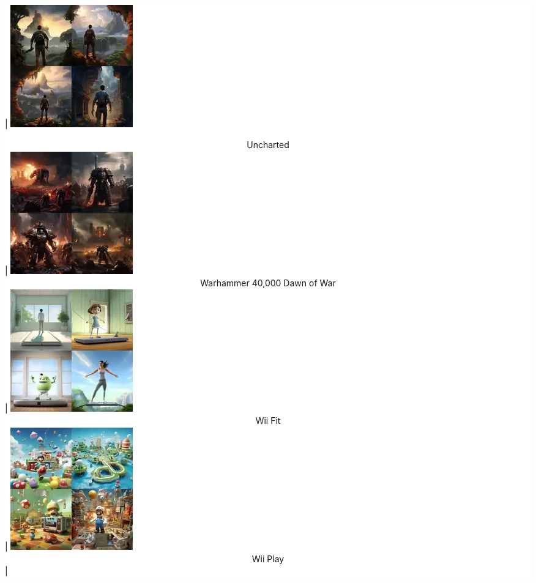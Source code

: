 | <img decoding="async" src="./game/Uncharted.webp" width="200px"> <br><center>Uncharted </center> | <img decoding="async" src="./game/Warhammer 40,000 Dawn of War.webp" width="200px"> <br><center>Warhammer 40,000 Dawn of War </center> | <img decoding="async" src="./game/Wii Fit.webp" width="200px"> <br><center>Wii Fit </center> | <img decoding="async" src="./game/Wii Play.webp" width="200px"> <br><center>Wii Play </center> |